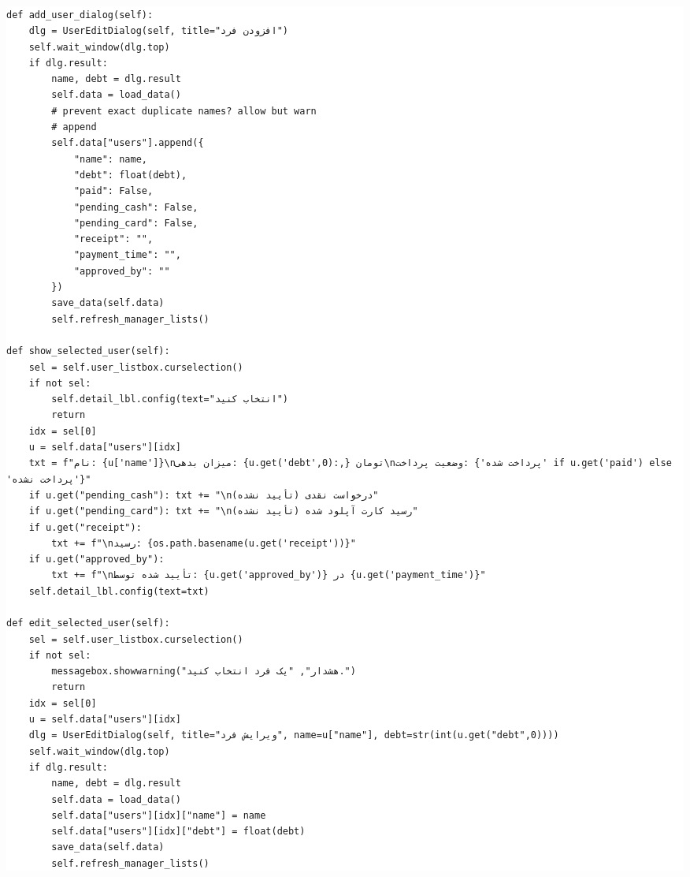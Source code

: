     def add_user_dialog(self):
        dlg = UserEditDialog(self, title="افزودن فرد")
        self.wait_window(dlg.top)
        if dlg.result:
            name, debt = dlg.result
            self.data = load_data()
            # prevent exact duplicate names? allow but warn
            # append
            self.data["users"].append({
                "name": name,
                "debt": float(debt),
                "paid": False,
                "pending_cash": False,
                "pending_card": False,
                "receipt": "",
                "payment_time": "",
                "approved_by": ""
            })
            save_data(self.data)
            self.refresh_manager_lists()

    def show_selected_user(self):
        sel = self.user_listbox.curselection()
        if not sel: 
            self.detail_lbl.config(text="انتخاب کنید")
            return
        idx = sel[0]
        u = self.data["users"][idx]
        txt = f"نام: {u['name']}\nمیزان بدهی: {u.get('debt',0):,} تومان\nوضعیت پرداخت: {'پرداخت شده' if u.get('paid') else 'پرداخت نشده'}"
        if u.get("pending_cash"): txt += "\nدرخواست نقدی (تأیید نشده)"
        if u.get("pending_card"): txt += "\nرسید کارت آپلود شده (تأیید نشده)"
        if u.get("receipt"):
            txt += f"\nرسید: {os.path.basename(u.get('receipt'))}"
        if u.get("approved_by"):
            txt += f"\nتأیید شده توسط: {u.get('approved_by')} در {u.get('payment_time')}"
        self.detail_lbl.config(text=txt)

    def edit_selected_user(self):
        sel = self.user_listbox.curselection()
        if not sel:
            messagebox.showwarning("هشدار", "یک فرد انتخاب کنید.")
            return
        idx = sel[0]
        u = self.data["users"][idx]
        dlg = UserEditDialog(self, title="ویرایش فرد", name=u["name"], debt=str(int(u.get("debt",0))))
        self.wait_window(dlg.top)
        if dlg.result:
            name, debt = dlg.result
            self.data = load_data()
            self.data["users"][idx]["name"] = name
            self.data["users"][idx]["debt"] = float(debt)
            save_data(self.data)
            self.refresh_manager_lists()
